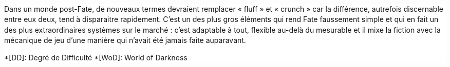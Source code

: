 Dans un monde post-Fate, de nouveaux termes devraient remplacer « fluff » et « crunch » car la différence, autrefois discernable entre eux deux, tend à disparaitre rapidement. C’est un des plus gros éléments qui rend Fate faussement simple et qui en fait un des plus extraordinaires systèmes sur le marché : c’est adaptable à tout, flexible au-delà du mesurable et il mixe la fiction avec la mécanique de jeu d’une manière qui n’avait été jamais faite auparavant. 


*[DD]: Degré de Difficulté
*[WoD]: World of Darkness
[^1]: Je préfère laisser l’article tel quel et expliquer ma pensée via les commentaires éventuels ici où sur G+ si nécessaire.